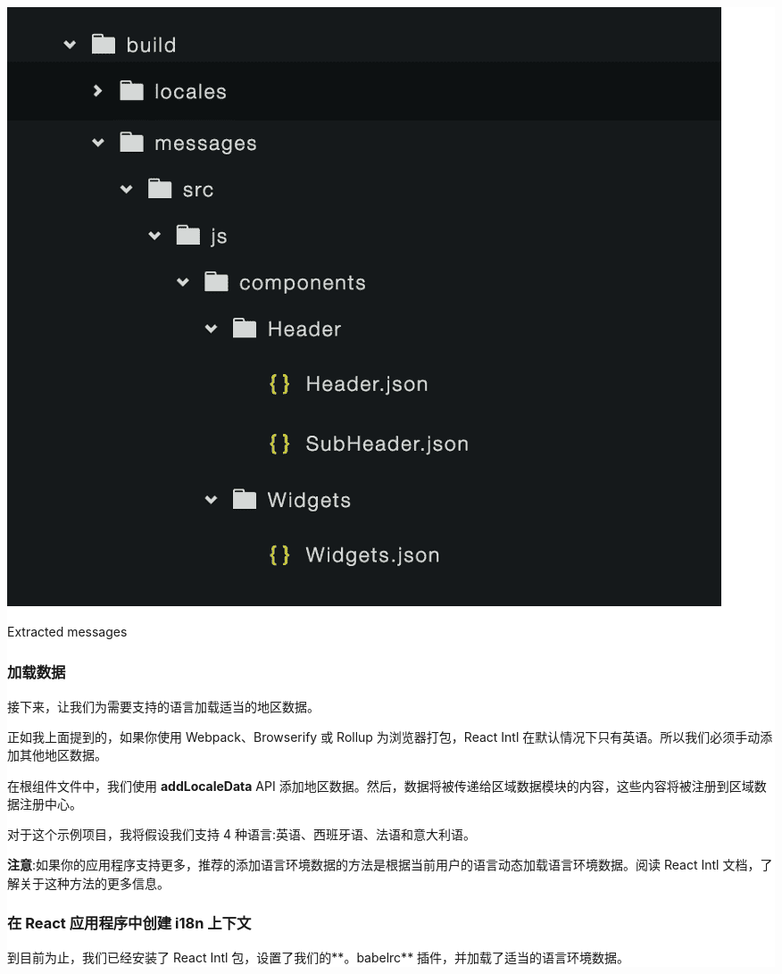 ![1*KMLhO1bgMHip2XhcH3ZmMw](img/c739298b968ae476ad71df79db8802dc.png)

Extracted messages

### 加载数据

接下来，让我们为需要支持的语言加载适当的地区数据。

正如我上面提到的，如果你使用 Webpack、Browserify 或 Rollup 为浏览器打包，React Intl 在默认情况下只有英语。所以我们必须手动添加其他地区数据。

在根组件文件中，我们使用 **addLocaleData** API 添加地区数据。然后，数据将被传递给区域数据模块的内容，这些内容将被注册到区域数据注册中心。

对于这个示例项目，我将假设我们支持 4 种语言:英语、西班牙语、法语和意大利语。

**注意**:如果你的应用程序支持更多，推荐的添加语言环境数据的方法是根据当前用户的语言动态加载语言环境数据。阅读 React Intl 文档，了解关于这种方法的更多信息。

### 在 React 应用程序中创建 i18n 上下文

到目前为止，我们已经安装了 React Intl 包，设置了我们的**。babelrc** 插件，并加载了适当的语言环境数据。
